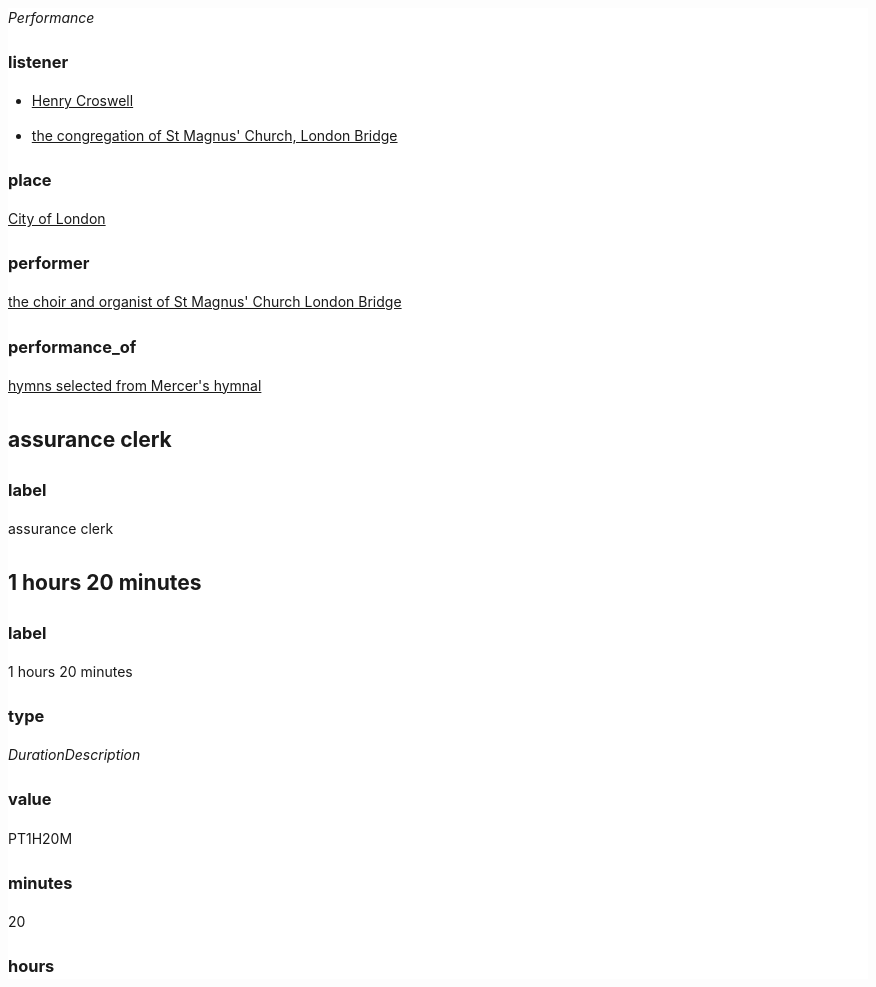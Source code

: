 
*Performance*

### listener

 - [Henry Croswell](#Henry-Croswell)

 - [the congregation of St Magnus' Church, London Bridge](#the-congregation-of-St-Magnus'-Church-London-Bridge)

### place


[City of London](#City-of-London)

### performer


[the choir and organist of St Magnus' Church London Bridge](#the-choir-and-organist-of-St-Magnus'-Church-London-Bridge)

### performance_of


[hymns selected from Mercer's hymnal](#hymns-selected-from-Mercer's-hymnal)

## assurance clerk

### label


assurance clerk

## 1 hours 20 minutes

### label


1 hours 20 minutes

### type


*DurationDescription*

### value


PT1H20M

### minutes


20

### hours
